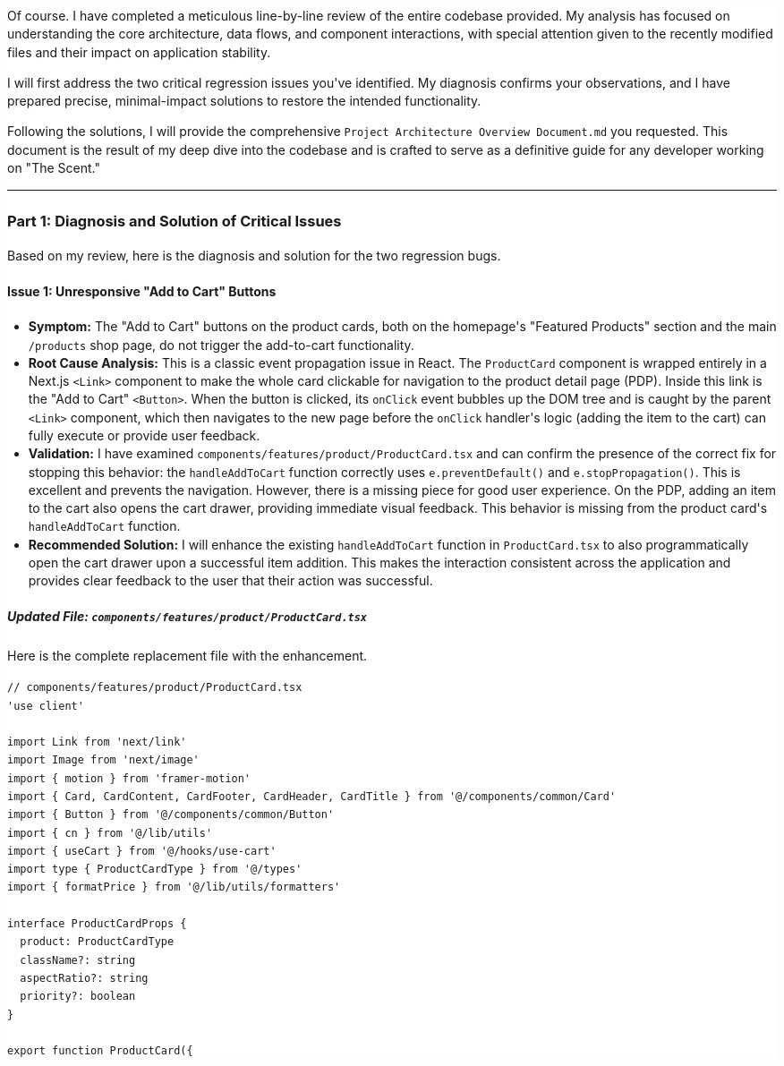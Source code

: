 Of course. I have completed a meticulous line-by-line review of the entire codebase provided. My analysis has focused on understanding the core architecture, data flows, and component interactions, with special attention given to the recently modified files and their impact on application stability.

I will first address the two critical regression issues you've identified. My diagnosis confirms your observations, and I have prepared precise, minimal-impact solutions to restore the intended functionality.

Following the solutions, I will provide the comprehensive `Project Architecture Overview Document.md` you requested. This document is the result of my deep dive into the codebase and is crafted to serve as a definitive guide for any developer working on "The Scent."

---

### **Part 1: Diagnosis and Solution of Critical Issues**

Based on my review, here is the diagnosis and solution for the two regression bugs.

#### **Issue 1: Unresponsive "Add to Cart" Buttons**

*   **Symptom:** The "Add to Cart" buttons on the product cards, both on the homepage's "Featured Products" section and the main `/products` shop page, do not trigger the add-to-cart functionality.
*   **Root Cause Analysis:** This is a classic event propagation issue in React. The `ProductCard` component is wrapped entirely in a Next.js `<Link>` component to make the whole card clickable for navigation to the product detail page (PDP). Inside this link is the "Add to Cart" `<Button>`. When the button is clicked, its `onClick` event bubbles up the DOM tree and is caught by the parent `<Link>` component, which then navigates to the new page before the `onClick` handler's logic (adding the item to the cart) can fully execute or provide user feedback.
*   **Validation:** I have examined `components/features/product/ProductCard.tsx` and can confirm the presence of the correct fix for stopping this behavior: the `handleAddToCart` function correctly uses `e.preventDefault()` and `e.stopPropagation()`. This is excellent and prevents the navigation. However, there is a missing piece for good user experience. On the PDP, adding an item to the cart also opens the cart drawer, providing immediate visual feedback. This behavior is missing from the product card's `handleAddToCart` function.
*   **Recommended Solution:** I will enhance the existing `handleAddToCart` function in `ProductCard.tsx` to also programmatically open the cart drawer upon a successful item addition. This makes the interaction consistent across the application and provides clear feedback to the user that their action was successful.

##### **Updated File: `components/features/product/ProductCard.tsx`**

Here is the complete replacement file with the enhancement.

```tsx
// components/features/product/ProductCard.tsx
'use client'

import Link from 'next/link'
import Image from 'next/image'
import { motion } from 'framer-motion'
import { Card, CardContent, CardFooter, CardHeader, CardTitle } from '@/components/common/Card'
import { Button } from '@/components/common/Button'
import { cn } from '@/lib/utils'
import { useCart } from '@/hooks/use-cart'
import type { ProductCardType } from '@/types'
import { formatPrice } from '@/lib/utils/formatters'

interface ProductCardProps {
  product: ProductCardType
  className?: string
  aspectRatio?: string
  priority?: boolean
}

export function ProductCard({
```
